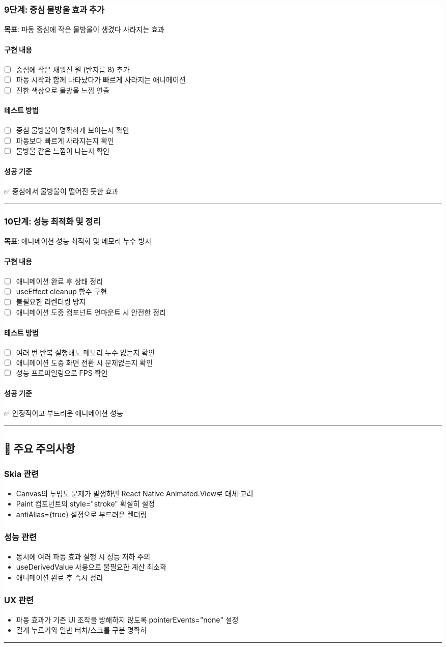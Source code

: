 
### 9단계: 중심 물방울 효과 추가
**목표**: 파동 중심에 작은 물방울이 생겼다 사라지는 효과

#### 구현 내용
- [ ] 중심에 작은 채워진 원 (반지름 8) 추가
- [ ] 파동 시작과 함께 나타났다가 빠르게 사라지는 애니메이션
- [ ] 진한 색상으로 물방울 느낌 연출

#### 테스트 방법
- [ ] 중심 물방울이 명확하게 보이는지 확인
- [ ] 파동보다 빠르게 사라지는지 확인
- [ ] 물방울 같은 느낌이 나는지 확인

#### 성공 기준
✅ 중심에서 물방울이 떨어진 듯한 효과

---

### 10단계: 성능 최적화 및 정리
**목표**: 애니메이션 성능 최적화 및 메모리 누수 방지

#### 구현 내용
- [ ] 애니메이션 완료 후 상태 정리
- [ ] useEffect cleanup 함수 구현
- [ ] 불필요한 리렌더링 방지
- [ ] 애니메이션 도중 컴포넌트 언마운트 시 안전한 정리

#### 테스트 방법
- [ ] 여러 번 반복 실행해도 메모리 누수 없는지 확인
- [ ] 애니메이션 도중 화면 전환 시 문제없는지 확인
- [ ] 성능 프로파일링으로 FPS 확인

#### 성공 기준
✅ 안정적이고 부드러운 애니메이션 성능

---

## 🚨 주요 주의사항

### Skia 관련
- Canvas의 투명도 문제가 발생하면 React Native Animated.View로 대체 고려
- Paint 컴포넌트의 style="stroke" 확실히 설정
- antiAlias={true} 설정으로 부드러운 렌더링

### 성능 관련
- 동시에 여러 파동 효과 실행 시 성능 저하 주의
- useDerivedValue 사용으로 불필요한 계산 최소화
- 애니메이션 완료 후 즉시 정리

### UX 관련
- 파동 효과가 기존 UI 조작을 방해하지 않도록 pointerEvents="none" 설정
- 길게 누르기와 일반 터치/스크롤 구분 명확히

---